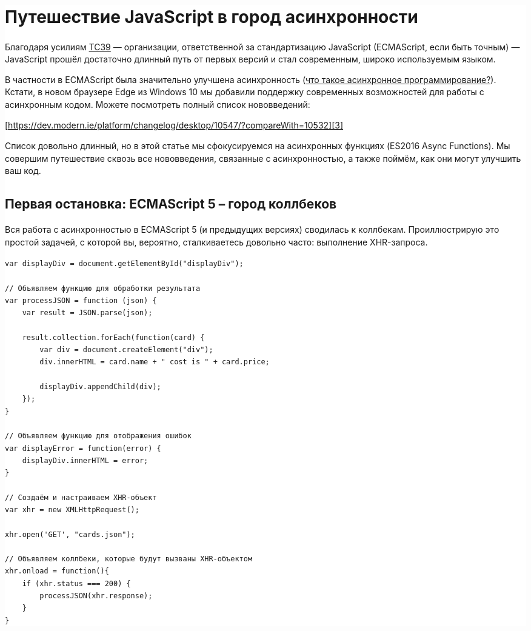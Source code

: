 # Путешествие JavaScript в город асинхронности

Благодаря усилиям [TC39][1] — организации, ответственной за стандартизацию
JavaScript (ECMAScript, если быть точным) — JavaScript прошёл достаточно длинный
путь от первых версий и стал современным, широко используемым языком.

В частности в ECMAScript была значительно улучшена асинхронность 
([что такое асинхронное программирование?][2]). Кстати, в новом
браузере Edge из Windows 10 мы добавили поддержку современных возможностей для
работы с асинхронным кодом. Можете посмотреть полный список нововведений:

[https://dev.modern.ie/platform/changelog/desktop/10547/?compareWith=10532][3]

Список довольно длинный, но в этой статье мы сфокусируемся на асинхронных
функциях (ES2016 Async Functions). Мы совершим путешествие сквозь все
нововведения, связанные с асинхронностью, а также поймём, как они могут улучшить
ваш код.


## Первая остановка: ECMAScript 5 – город коллбеков

Вся работа с асинхронностью в ECMAScript 5 (и предыдущих версиях) сводилась
к коллбекам. Проиллюстрирую это простой задачей, с которой вы, вероятно,
сталкиваетесь довольно часто: выполнение XHR-запроса.

    var displayDiv = document.getElementById("displayDiv");
     
    // Объявляем функцию для обработки результата
    var processJSON = function (json) {
        var result = JSON.parse(json);
        
        result.collection.forEach(function(card) {
            var div = document.createElement("div");
            div.innerHTML = card.name + " cost is " + card.price;
             
            displayDiv.appendChild(div);
        });
    }
     
    // Объявляем функцию для отображения ошибок
    var displayError = function(error) {
        displayDiv.innerHTML = error;
    }
     
    // Создаём и настраиваем XHR-объект
    var xhr = new XMLHttpRequest();
     
    xhr.open('GET', "cards.json");
     
    // Объявляем коллбеки, которые будут вызваны XHR-объектом
    xhr.onload = function(){
        if (xhr.status === 200) {
            processJSON(xhr.response);
        }
    }
     

 [1]: http://www.ecma-international.org/memento/TC39-M.htm
 [2]: https://msdn.microsoft.com/en-us/library/hh191443.aspx
 [3]: https://dev.modern.ie/platform/changelog/desktop/10547/?compareWith=10532 "https://dev.modern.ie/platform/changelog/desktop/10547/?compareWith=10532"
 [5]: http://callbackhell.com/
 [6]: http://kangax.github.io/compat-table/es6/
 [7]: https://developer.mozilla.org/en-US/docs/Web/JavaScript/Reference/Global_Objects/Promise
 [10]: https://en.wikipedia.org/wiki/Syntactic_sugar
 [11]: http://tc39wiki.calculist.org/es6/template-strings/
 [12]: http://tc39wiki.calculist.org/es6/arrow-functions/
 [13]: http://kangax.github.io/compat-table/es7/
 [15]: http://blogs.windows.com/msedgedev/2015/09/30/asynchronous-code-gets-easier-with-es2016-async-function-support-in-chakra-and-microsoft-edge/ "http://blogs.windows.com/msedgedev/2015/09/30/asynchronous-code-gets-easier-with-es2016-async-function-support-in-chakra-and-microsoft-edge/"
 [16]: https://dev.modern.ie/platform/status/javascript/
 [18]: http://www.twitter.com/deltakosh
 [Порядок выполнения коллбеков]: img/8816.image_5F00_thumb_5F00_35C48EA5.png "Порядок выполнения коллбеков"
 [Ключевые моменты в использовании промисов]: img/6305.image_5F00_thumb_5F00_56493DA6.png "Ключевые моменты в использовании промисов"
 [Использование цепочек вызовов]: img/6012.image_5F00_thumb_5F00_0D8FC4E2.png "Использование цепочек вызовов"
 [Использование асинхронных функций]: img/1665.image_5F00_thumb_5F00_0BBF6F1B.png "Использование асинхронных функций"
 [Голоса, отданные за имплементацию модулей ES6]: img/1348.image_5F00_thumb_5F00_49FA5F60.png "Голоса, отданные за имплементацию модулей ES6"